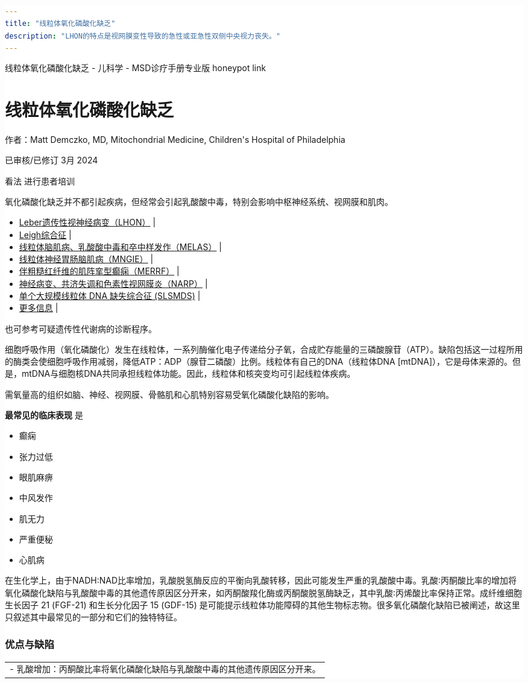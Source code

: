 ```yaml
---
title: "线粒体氧化磷酸化缺乏"
description: "LHON的特点是视网膜变性导致的急性或亚急性双侧中央视力丧失。"
---
```


﻿线粒体氧化磷酸化缺乏 \- 儿科学 \- MSD诊疗手册专业版 honeypot link

# 线粒体氧化磷酸化缺乏

作者：Matt Demczko, MD, Mitochondrial Medicine, Children's Hospital of Philadelphia

已审核/已修订 3月 2024

看法 进行患者培训

氧化磷酸化缺乏并不都引起疾病，但经常会引起乳酸酸中毒，特别会影响中枢神经系统、视网膜和肌肉。

- [Leber遗传性视神经病变（LHON）](#Leber遗传性视神经病变（LHON）_v88761950_zh) \|
- [Leigh综合征](#Leigh综合征_v88761966_zh) \|
- [线粒体脑肌病、乳酸酸中毒和卒中样发作（MELAS）](#线粒体脑肌病、乳酸酸中毒和卒中样发作（MELAS）_v88761990_zh) \|
- [线粒体神经胃肠脑肌病（MNGIE）](#线粒体神经胃肠脑肌病（MNGIE）_v88761993_zh) \|
- [伴粗糙红纤维的肌阵挛型癫痫（MERRF）](#伴粗糙红纤维的肌阵挛型癫痫（MERRF）_v88762007_zh) \|
- [神经病变、共济失调和色素性视网膜炎（NARP）](#神经病变、共济失调和色素性视网膜炎（NARP）_v88762011_zh) \|
- [单个大规模线粒体 DNA 缺失综合征 (SLSMDS)](#单个大规模线粒体-DNA-缺失综合征-(SLSMDS)_v88762019_zh) \|
- [更多信息](#更多信息_v59174405_zh) \|

也可参考可疑遗传性代谢病的诊断程序。

细胞呼吸作用（氧化磷酸化）发生在线粒体，一系列酶催化电子传递给分子氧，合成贮存能量的三磷酸腺苷（ATP）。缺陷包括这一过程所用的酶类会使细胞呼吸作用减弱，降低ATP：ADP（腺苷二磷酸）比例。线粒体有自己的DNA（线粒体DNA \[mtDNA\]），它是母体来源的。但是，mtDNA与细胞核DNA共同承担线粒体功能。因此，线粒体和核突变均可引起线粒体疾病。

需氧量高的组织如脑、神经、视网膜、骨骼肌和心肌特别容易受氧化磷酸化缺陷的影响。

**最常见的临床表现** 是

- 癫痫

- 张力过低

- 眼肌麻痹

- 中风发作

- 肌无力

- 严重便秘

- 心肌病


在生化学上，由于NADH:NAD比率增加，乳酸脱氢酶反应的平衡向乳酸转移，因此可能发生严重的乳酸酸中毒。乳酸∶丙酮酸比率的增加将氧化磷酸化缺陷与乳酸酸中毒的其他遗传原因区分开来，如丙酮酸羧化酶或丙酮酸脱氢酶缺乏，其中乳酸∶丙烯酸比率保持正常。成纤维细胞生长因子 21 (FGF-21) 和生长分化因子 15 (GDF-15) 是可能提示线粒体功能障碍的其他生物标志物。很多氧化磷酸化缺陷已被阐述，故这里只叙述其中最常见的一部分和它们的独特特征。

### 优点与缺陷

|     |
| --- |
| - 乳酸增加：丙酮酸比率将氧化磷酸化缺陷与乳酸酸中毒的其他遗传原因区分开来。 |
